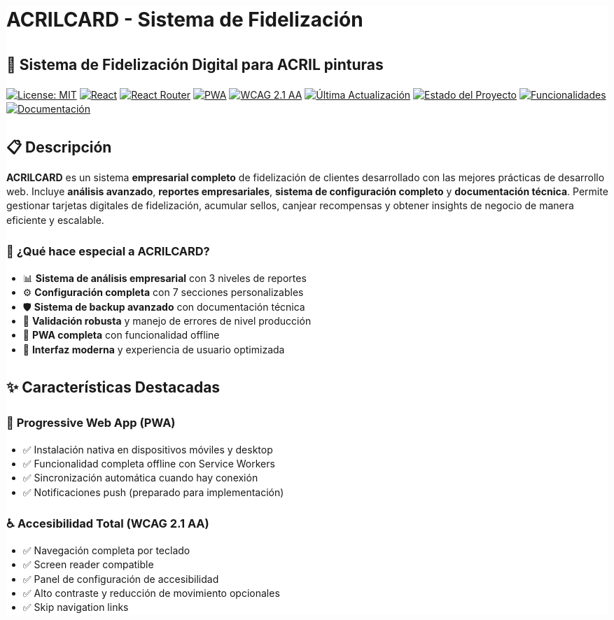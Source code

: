 # ACRILCARD - Sistema de Fidelización

## 🎨 Sistema de Fidelización Digital para ACRIL pinturas

[![License: MIT](https://img.shields.io/badge/License-MIT-yellow.svg)](https://opensource.org/licenses/MIT)
[![React](https://img.shields.io/badge/React-18.2.0-61DAFB.svg)](https://reactjs.org/)
[![React Router](https://img.shields.io/badge/React_Router-6.28.5-CA4245.svg)](https://reactrouter.com/)
[![PWA](https://img.shields.io/badge/PWA-Ready-4A90E2.svg)](https://web.dev/pwa/)
[![WCAG 2.1 AA](https://img.shields.io/badge/WCAG_2.1_AA-Accessible-green.svg)](https://www.w3.org/WAI/WCAG21/quickref/)
[![Última Actualización](https://img.shields.io/badge/Última%20Actualización-Octubre%202025-brightgreen)](https://github.com/L7Manuel/Acril-Card-control)
[![Estado del Proyecto](https://img.shields.io/badge/Estado-100%25%20Completo-brightgreen)](https://github.com/L7Manuel/Acril-Card-control)
[![Funcionalidades](https://img.shields.io/badge/Funcionalidades-Empresariales-blue)](https://github.com/L7Manuel/Acril-Card-control)
[![Documentación](https://img.shields.io/badge/Documentación-Completa-green)](https://github.com/L7Manuel/Acril-Card-control)

## 📋 Descripción

**ACRILCARD** es un sistema **empresarial completo** de fidelización de clientes desarrollado con las mejores prácticas de desarrollo web. Incluye **análisis avanzado**, **reportes empresariales**, **sistema de configuración completo** y **documentación técnica**. Permite gestionar tarjetas digitales de fidelización, acumular sellos, canjear recompensas y obtener insights de negocio de manera eficiente y escalable.

### 🎯 **¿Qué hace especial a ACRILCARD?**
- 📊 **Sistema de análisis empresarial** con 3 niveles de reportes
- ⚙️ **Configuración completa** con 7 secciones personalizables  
- 🛡️ **Sistema de backup avanzado** con documentación técnica
- 🔐 **Validación robusta** y manejo de errores de nivel producción
- 📱 **PWA completa** con funcionalidad offline
- 🎨 **Interfaz moderna** y experiencia de usuario optimizada

## ✨ Características Destacadas

### 🚀 **Progressive Web App (PWA)**
- ✅ Instalación nativa en dispositivos móviles y desktop
- ✅ Funcionalidad completa offline con Service Workers
- ✅ Sincronización automática cuando hay conexión
- ✅ Notificaciones push (preparado para implementación)

### ♿ **Accesibilidad Total (WCAG 2.1 AA)**
- ✅ Navegación completa por teclado
- ✅ Screen reader compatible
- ✅ Panel de configuración de accesibilidad
- ✅ Alto contraste y reducción de movimiento opcionales
- ✅ Skip navigation links
